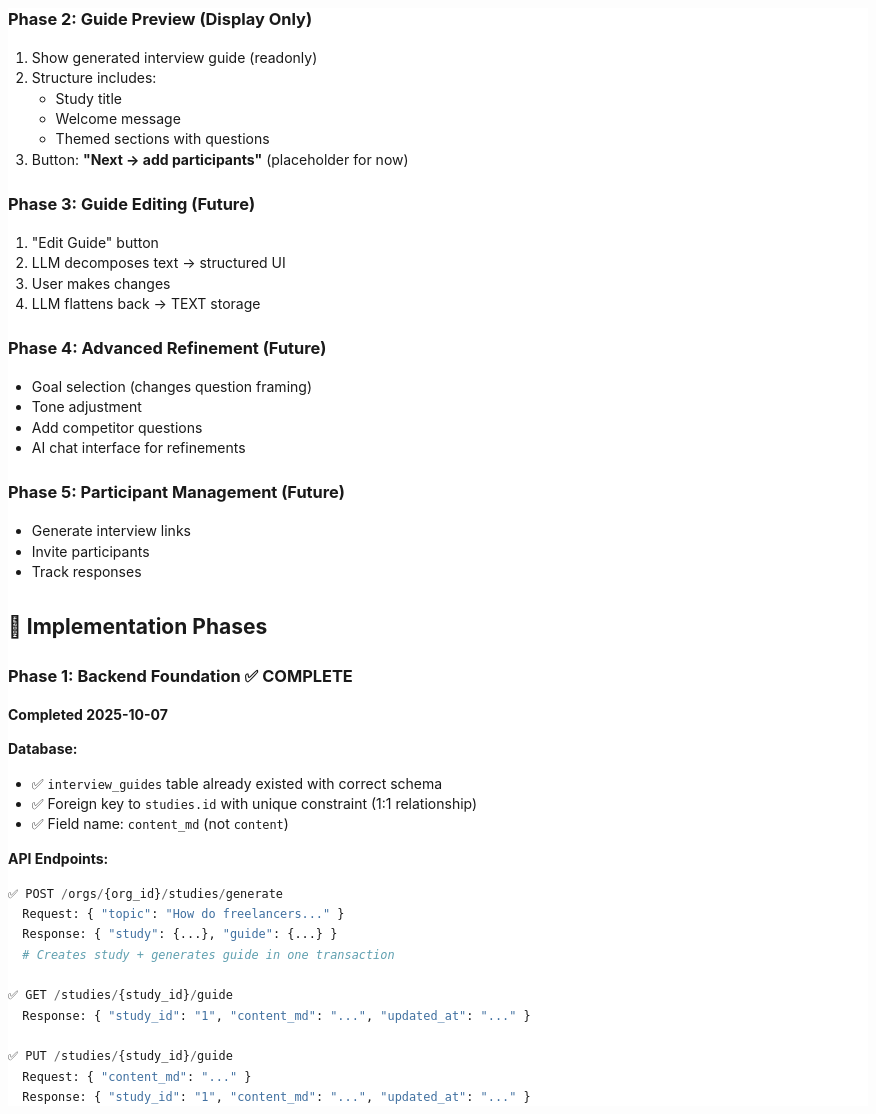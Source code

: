 ### Phase 2: Guide Preview (Display Only)
1. Show generated interview guide (readonly)
2. Structure includes:
   - Study title
   - Welcome message
   - Themed sections with questions
3. Button: **"Next → add participants"** (placeholder for now)

### Phase 3: Guide Editing (Future)
1. "Edit Guide" button
2. LLM decomposes text → structured UI
3. User makes changes
4. LLM flattens back → TEXT storage

### Phase 4: Advanced Refinement (Future)
- Goal selection (changes question framing)
- Tone adjustment
- Add competitor questions
- AI chat interface for refinements

### Phase 5: Participant Management (Future)
- Generate interview links
- Invite participants
- Track responses

## 🚧 Implementation Phases

### Phase 1: Backend Foundation ✅ COMPLETE

**Completed 2025-10-07**

**Database:**
- ✅ `interview_guides` table already existed with correct schema
- ✅ Foreign key to `studies.id` with unique constraint (1:1 relationship)
- ✅ Field name: `content_md` (not `content`)

**API Endpoints:**
```python
✅ POST /orgs/{org_id}/studies/generate
  Request: { "topic": "How do freelancers..." }
  Response: { "study": {...}, "guide": {...} }
  # Creates study + generates guide in one transaction

✅ GET /studies/{study_id}/guide
  Response: { "study_id": "1", "content_md": "...", "updated_at": "..." }

✅ PUT /studies/{study_id}/guide
  Request: { "content_md": "..." }
  Response: { "study_id": "1", "content_md": "...", "updated_at": "..." }
```
